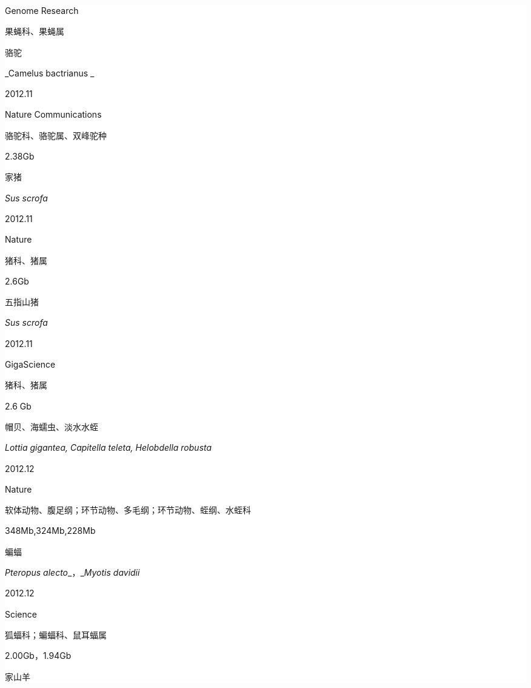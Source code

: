 Genome Research

果蝇科、果蝇属

骆驼

_Camelus bactrianus _

2012.11

Nature Communications

骆驼科、骆驼属、双峰驼种

2.38Gb

家猪

_Sus scrofa_

2012.11

Nature 

猪科、猪属

2.6Gb

五指山猪

_Sus scrofa_

2012.11

GigaScience

猪科、猪属

2.6 Gb

帽贝、海蠕虫、淡水水蛭

_Lottia gigantea, Capitella teleta, Helobdella robusta_

2012.12

Nature 

软体动物、腹足纲；环节动物、多毛纲；环节动物、蛭纲、水蛭科

348Mb,324Mb,228Mb

蝙蝠

_Pteropus alecto__，__Myotis davidii_

2012.12

Science

狐蝠科；蝙蝠科、鼠耳蝠属

2.00Gb，1.94Gb

家山羊
